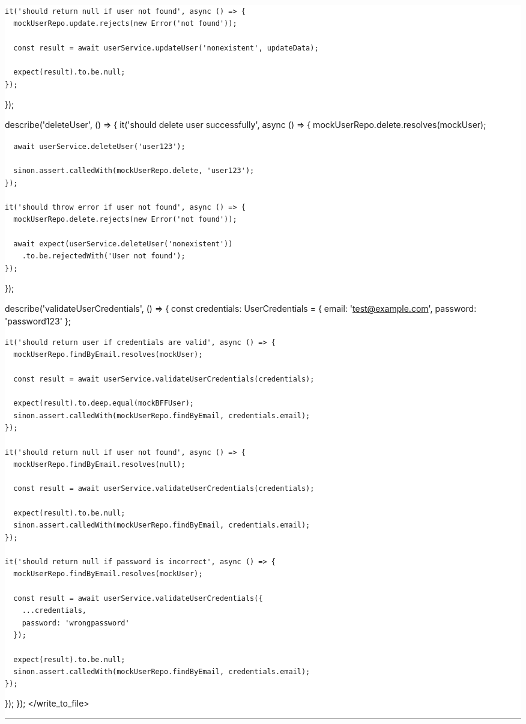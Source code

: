     it('should return null if user not found', async () => {
      mockUserRepo.update.rejects(new Error('not found'));

      const result = await userService.updateUser('nonexistent', updateData);

      expect(result).to.be.null;
    });
  });

  describe('deleteUser', () => {
    it('should delete user successfully', async () => {
      mockUserRepo.delete.resolves(mockUser);

      await userService.deleteUser('user123');

      sinon.assert.calledWith(mockUserRepo.delete, 'user123');
    });

    it('should throw error if user not found', async () => {
      mockUserRepo.delete.rejects(new Error('not found'));

      await expect(userService.deleteUser('nonexistent'))
        .to.be.rejectedWith('User not found');
    });
  });

  describe('validateUserCredentials', () => {
    const credentials: UserCredentials = {
      email: 'test@example.com',
      password: 'password123'
    };

    it('should return user if credentials are valid', async () => {
      mockUserRepo.findByEmail.resolves(mockUser);

      const result = await userService.validateUserCredentials(credentials);

      expect(result).to.deep.equal(mockBFFUser);
      sinon.assert.calledWith(mockUserRepo.findByEmail, credentials.email);
    });

    it('should return null if user not found', async () => {
      mockUserRepo.findByEmail.resolves(null);

      const result = await userService.validateUserCredentials(credentials);

      expect(result).to.be.null;
      sinon.assert.calledWith(mockUserRepo.findByEmail, credentials.email);
    });

    it('should return null if password is incorrect', async () => {
      mockUserRepo.findByEmail.resolves(mockUser);

      const result = await userService.validateUserCredentials({
        ...credentials,
        password: 'wrongpassword'
      });

      expect(result).to.be.null;
      sinon.assert.calledWith(mockUserRepo.findByEmail, credentials.email);
    });
  });
});</content>
</write_to_file>

---